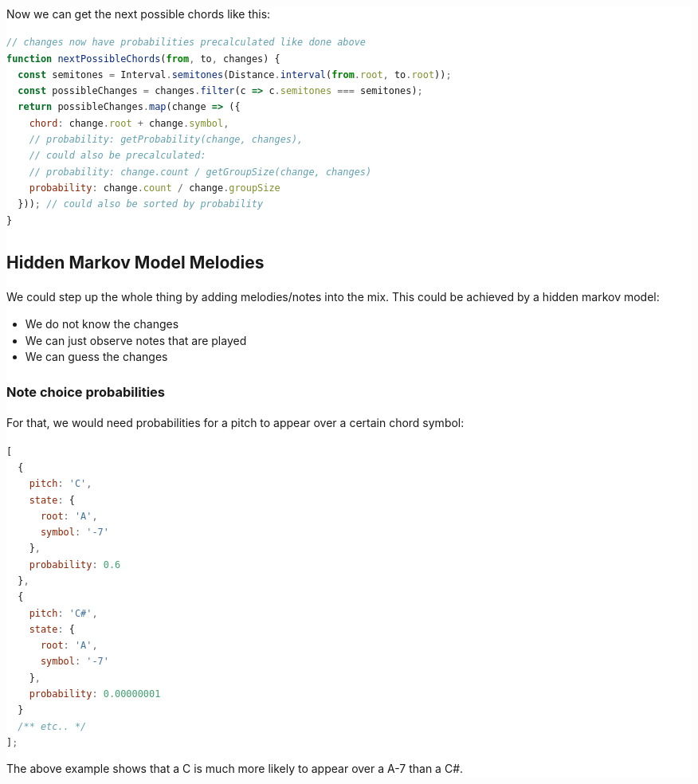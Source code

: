 Now we can get the next possible chords like this:

```js
// changes now have probabilities precalculated like done above
function nextPossibleChords(from, to, changes) {
  const semitones = Interval.semitones(Distance.interval(from.root, to.root));
  const possibleChanges = changes.filter(c => c.semitones === semitones);
  return possibleChanges.map(change => ({
    chord: change.root + change.symbol,
    // probability: getProbability(change, changes),
    // could also be precalculated:
    // probability: change.count / getGroupSize(change, changes)
    probability: change.count / change.groupSize
  })); // could also be sorted by probability
}
```

## Hidden Markov Model Melodies

We could step up the whole thing by adding melodies/notes into the mix. This could be achieved by a hidden markov model:

- We do not know the changes
- We can just observe notes that are played
- We can guess the changes

### Note choice probabilities

For that, we would need probabilities for a pitch to appear over a certain chord symbol:

```js
[
  {
    pitch: 'C',
    state: {
      root: 'A',
      symbol: '-7'
    },
    probability: 0.6
  },
  {
    pitch: 'C#',
    state: {
      root: 'A',
      symbol: '-7'
    },
    probability: 0.00000001
  }
  /** etc.. */
];
```

The above example shows that a C is much more likely to appear over a A-7 than a C#.

